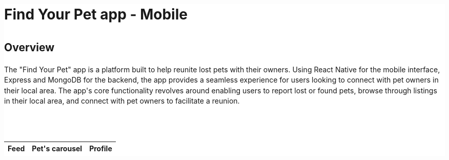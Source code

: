 # Find Your Pet app - Mobile

## Overview

The "Find Your Pet" app is a platform built to help reunite lost pets with their owners. Using React Native for the mobile interface, Express and MongoDB for the backend, the app provides a seamless experience for users looking to connect with pet owners in their local area. The app's core functionality revolves around enabling users to report lost or found pets, browse through listings in their local area, and connect with pet owners to facilitate a reunion.

<br>
<br>

| Feed                                                                             | Pet's carousel                                                     | Profile                                                             |
| -------------------------------------------------------------------------------- | ------------------------------------------------------------------ | ------------------------------------------------------------------- |